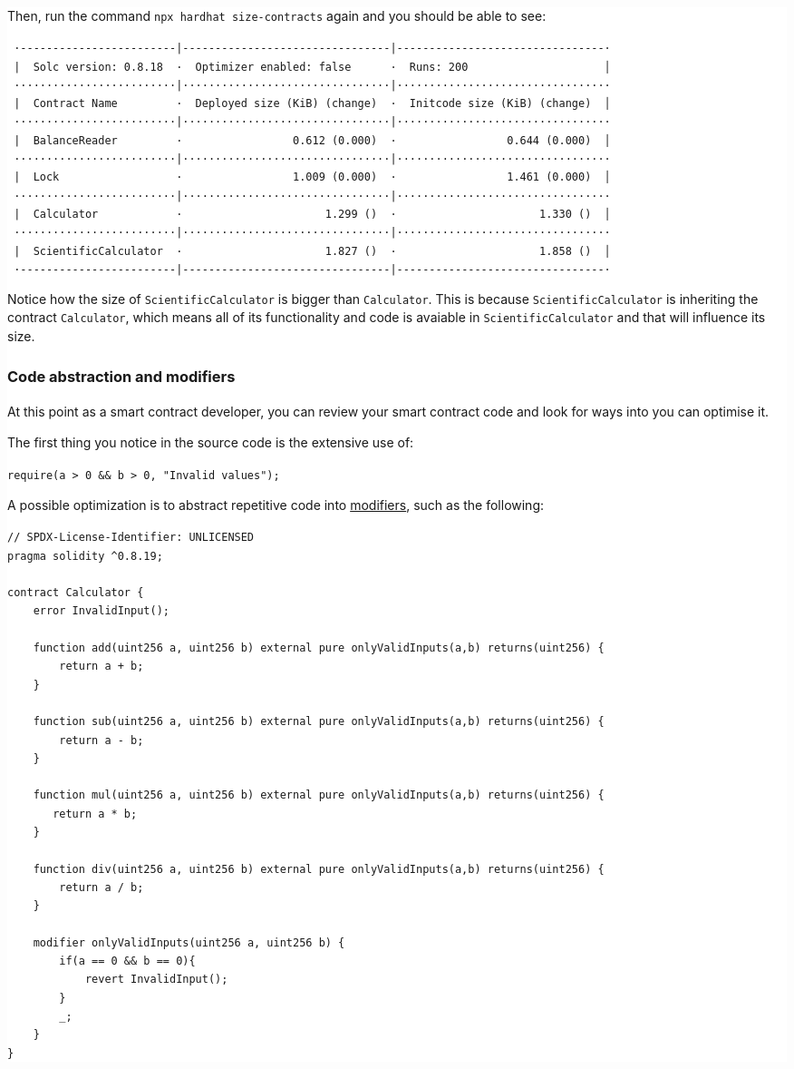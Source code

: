 Then, run the command `npx hardhat size-contracts` again and you should be able to see:

```
 ·------------------------|--------------------------------|--------------------------------·
 |  Solc version: 0.8.18  ·  Optimizer enabled: false      ·  Runs: 200                     │
 ·························|································|·································
 |  Contract Name         ·  Deployed size (KiB) (change)  ·  Initcode size (KiB) (change)  │
 ·························|································|·································
 |  BalanceReader         ·                 0.612 (0.000)  ·                 0.644 (0.000)  │
 ·························|································|·································
 |  Lock                  ·                 1.009 (0.000)  ·                 1.461 (0.000)  │
 ·························|································|·································
 |  Calculator            ·                      1.299 ()  ·                      1.330 ()  │
 ·························|································|·································
 |  ScientificCalculator  ·                      1.827 ()  ·                      1.858 ()  │
 ·------------------------|--------------------------------|--------------------------------·
```

Notice how the size of `ScientificCalculator` is bigger than `Calculator`. This is because `ScientificCalculator` is inheriting the contract `Calculator`, which means all of its functionality and code is avaiable in `ScientificCalculator` and that will influence its size.

### Code abstraction and modifiers

At this point as a smart contract developer, you can review your smart contract code and look for ways into you can optimise it.

The first thing you notice in the source code is the extensive use of:

```solidity
require(a > 0 && b > 0, "Invalid values");
```

A possible optimization is to abstract repetitive code into [modifiers], such as the following:

```solidity
// SPDX-License-Identifier: UNLICENSED
pragma solidity ^0.8.19;

contract Calculator {
    error InvalidInput();

    function add(uint256 a, uint256 b) external pure onlyValidInputs(a,b) returns(uint256) {
        return a + b;
    }

    function sub(uint256 a, uint256 b) external pure onlyValidInputs(a,b) returns(uint256) {
        return a - b;
    }

    function mul(uint256 a, uint256 b) external pure onlyValidInputs(a,b) returns(uint256) {
       return a * b;
    }

    function div(uint256 a, uint256 b) external pure onlyValidInputs(a,b) returns(uint256) {
        return a / b;
    }

    modifier onlyValidInputs(uint256 a, uint256 b) {
        if(a == 0 && b == 0){
            revert InvalidInput();
        }
        _;
    }
}
```


[Hardhat Contract Sizer]: https://github.com/ItsNickBarry/hardhat-contract-sizer
[maximum size of a smart contract in Ethereum]: https://ethereum.org/en/developers/tutorials/downsizing-contracts-to-fight-the-contract-size-limit/#why-is-there-a-limit
[modifiers]: docs/advanced-functions/function-modifiers.md
[Solidity official docs]: https://docs.soliditylang.org/en/v0.8.20/internals/optimizer.html
[Delegate call]: https://solidity-by-example.org/delegatecall/
[Contract to contract interaction]: ../hardhat-contract-to-contract/hardhat-contract-to-contract.md
[Gas Optimization]: ../hardhat-profiling-gas/hardhat-profiling-gas.md
[Solidity documentation]: https://docs.soliditylang.org/en/v0.8.20/internals/optimizer.html#optimizer-parameter-runs